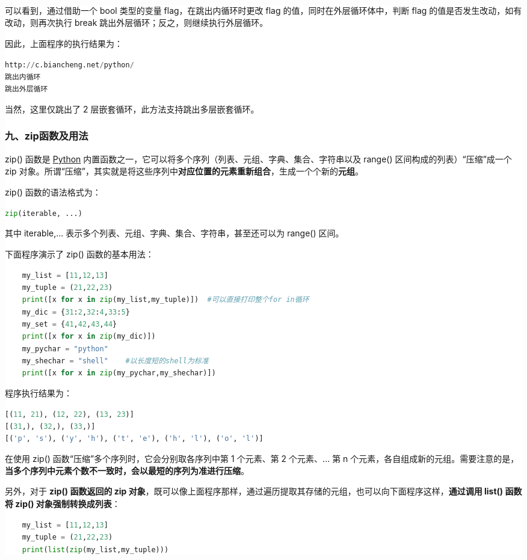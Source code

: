 可以看到，通过借助一个 bool 类型的变量 flag，在跳出内循环时更改 flag 的值，同时在外层循环体中，判断 flag 的值是否发生改动，如有改动，则再次执行 break 跳出外层循环；反之，则继续执行外层循环。

因此，上面程序的执行结果为：

```python
http://c.biancheng.net/python/
跳出内循环
跳出外层循环
```

当然，这里仅跳出了 2 层嵌套循环，此方法支持跳出多层嵌套循环。

### 九、zip函数及用法

zip() 函数是 [Python](http://c.biancheng.net/python/) 内置函数之一，它可以将多个序列（列表、元组、字典、集合、字符串以及 range() 区间构成的列表）“压缩”成一个 zip 对象。所谓“压缩”，其实就是将这些序列中**对应位置的元素重新组合**，生成一个个新的**元组**。

zip() 函数的语法格式为：

```python
zip(iterable, ...)
```

其中 iterable,... 表示多个列表、元组、字典、集合、字符串，甚至还可以为 range() 区间。

下面程序演示了 zip() 函数的基本用法：

```python
    my_list = [11,12,13]
    my_tuple = (21,22,23)
    print([x for x in zip(my_list,my_tuple)])  #可以直接打印整个for in循环
    my_dic = {31:2,32:4,33:5}
    my_set = {41,42,43,44}
    print([x for x in zip(my_dic)])
    my_pychar = "python"
    my_shechar = "shell"    #以长度短的shell为标准
    print([x for x in zip(my_pychar,my_shechar)])
```

程序执行结果为：

```python
[(11, 21), (12, 22), (13, 23)]
[(31,), (32,), (33,)]
[('p', 's'), ('y', 'h'), ('t', 'e'), ('h', 'l'), ('o', 'l')]
```

在使用 zip() 函数“压缩”多个序列时，它会分别取各序列中第 1 个元素、第 2 个元素、... 第 n 个元素，各自组成新的元组。需要注意的是，**当多个序列中元素个数不一致时，会以最短的序列为准进行压缩**。

另外，对于 **zip() 函数返回的 zip 对象**，既可以像上面程序那样，通过遍历提取其存储的元组，也可以向下面程序这样，**通过调用 list() 函数将 zip() 对象强制转换成列表**：

```python
    my_list = [11,12,13]
    my_tuple = (21,22,23)
    print(list(zip(my_list,my_tuple))) 
```
